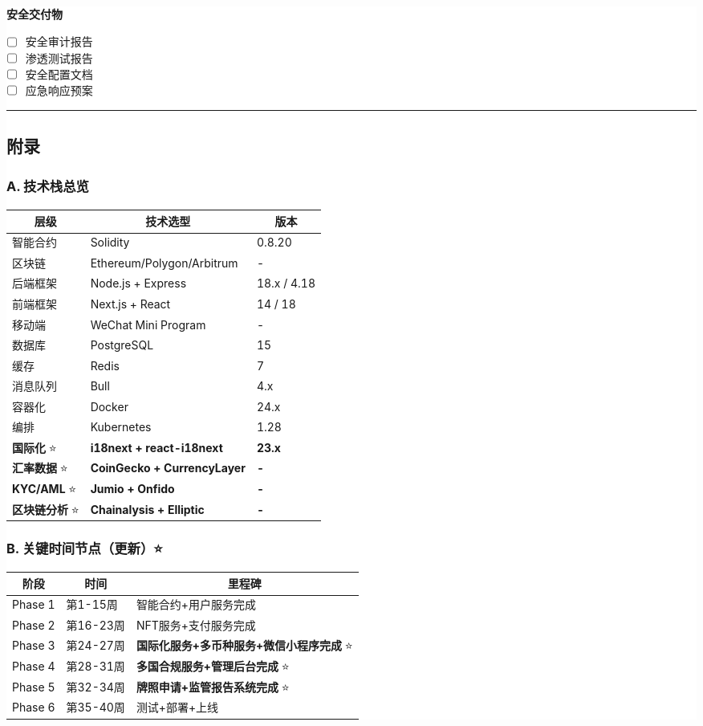**安全交付物**
- [ ] 安全审计报告
- [ ] 渗透测试报告
- [ ] 安全配置文档
- [ ] 应急响应预案

---

## 附录

### A. 技术栈总览

| 层级 | 技术选型 | 版本 |
|------|---------|------|
| 智能合约 | Solidity | 0.8.20 |
| 区块链 | Ethereum/Polygon/Arbitrum | - |
| 后端框架 | Node.js + Express | 18.x / 4.18 |
| 前端框架 | Next.js + React | 14 / 18 |
| 移动端 | WeChat Mini Program | - |
| 数据库 | PostgreSQL | 15 |
| 缓存 | Redis | 7 |
| 消息队列 | Bull | 4.x |
| 容器化 | Docker | 24.x |
| 编排 | Kubernetes | 1.28 |
| **国际化** ⭐ | **i18next + react-i18next** | **23.x** |
| **汇率数据** ⭐ | **CoinGecko + CurrencyLayer** | **-** |
| **KYC/AML** ⭐ | **Jumio + Onfido** | **-** |
| **区块链分析** ⭐ | **Chainalysis + Elliptic** | **-** |

### B. 关键时间节点（更新）⭐

| 阶段 | 时间 | 里程碑 |
|------|------|--------|
| Phase 1 | 第1-15周 | 智能合约+用户服务完成 |
| Phase 2 | 第16-23周 | NFT服务+支付服务完成 |
| Phase 3 | 第24-27周 | **国际化服务+多币种服务+微信小程序完成** ⭐ |
| Phase 4 | 第28-31周 | **多国合规服务+管理后台完成** ⭐ |
| Phase 5 | 第32-34周 | **牌照申请+监管报告系统完成** ⭐ |
| Phase 6 | 第35-40周 | 测试+部署+上线 |
